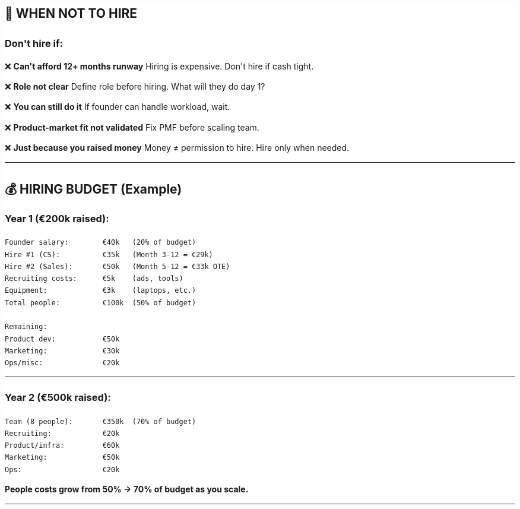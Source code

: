 
## 🎯 WHEN NOT TO HIRE

### Don't hire if:

❌ **Can't afford 12+ months runway**
Hiring is expensive. Don't hire if cash tight.

❌ **Role not clear**
Define role before hiring. What will they do day 1?

❌ **You can still do it**
If founder can handle workload, wait.

❌ **Product-market fit not validated**
Fix PMF before scaling team.

❌ **Just because you raised money**
Money ≠ permission to hire. Hire only when needed.

---

## 💰 HIRING BUDGET (Example)

### Year 1 (€200k raised):

```
Founder salary:        €40k   (20% of budget)
Hire #1 (CS):          €35k   (Month 3-12 = €29k)
Hire #2 (Sales):       €50k   (Month 5-12 = €33k OTE)
Recruiting costs:      €5k    (ads, tools)
Equipment:             €3k    (laptops, etc.)
Total people:          €100k  (50% of budget)

Remaining:
Product dev:           €50k
Marketing:             €30k
Ops/misc:              €20k
```

---

### Year 2 (€500k raised):

```
Team (8 people):       €350k  (70% of budget)
Recruiting:            €20k
Product/infra:         €60k
Marketing:             €50k
Ops:                   €20k
```

**People costs grow from 50% → 70% of budget as you scale.**

---